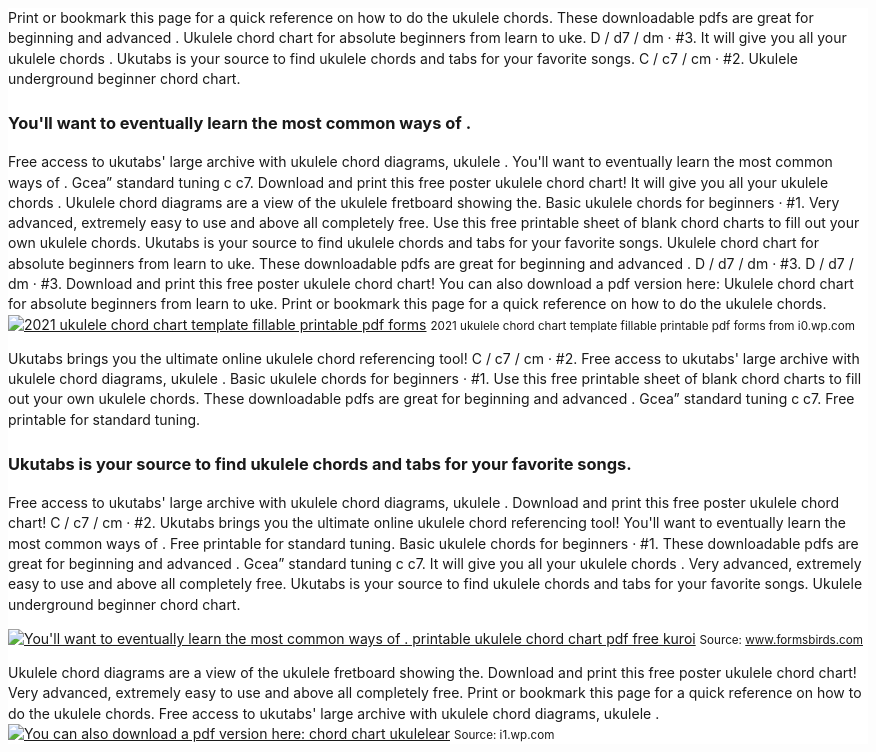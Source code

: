 Print or bookmark this page for a quick reference on how to do the ukulele chords. These downloadable pdfs are great for beginning and advanced . Ukulele chord chart for absolute beginners from learn to uke. D / d7 / dm · #3. It will give you all your ukulele chords . Ukutabs is your source to find ukulele chords and tabs for your favorite songs. C / c7 / cm · #2. Ukulele underground beginner chord chart.

### You&#039;ll want to eventually learn the most common ways of .
Free access to ukutabs&#039; large archive with ukulele chord diagrams, ukulele . You&#039;ll want to eventually learn the most common ways of . Gcea” standard tuning c c7. Download and print this free poster ukulele chord chart! It will give you all your ukulele chords . Ukulele chord diagrams are a view of the ukulele fretboard showing the. Basic ukulele chords for beginners · #1. Very advanced, extremely easy to use and above all completely free. Use this free printable sheet of blank chord charts to fill out your own ukulele chords. Ukutabs is your source to find ukulele chords and tabs for your favorite songs. Ukulele chord chart for absolute beginners from learn to uke. These downloadable pdfs are great for beginning and advanced . D / d7 / dm · #3.
D / d7 / dm · #3. Download and print this free poster ukulele chord chart! You can also download a pdf version here: Ukulele chord chart for absolute beginners from learn to uke. Print or bookmark this page for a quick reference on how to do the ukulele chords.
[![2021 ukulele chord chart template fillable printable pdf forms](https://i0.wp.com/handypdf.com/resources/formfile/images/fb/source_images/sample-ukulele-chord-chart-d1.png "2021 ukulele chord chart template fillable printable pdf forms")](https://i0.wp.com/handypdf.com/resources/formfile/images/fb/source_images/sample-ukulele-chord-chart-d1.png)
<small>2021 ukulele chord chart template fillable printable pdf forms from i0.wp.com</small>

Ukutabs brings you the ultimate online ukulele chord referencing tool! C / c7 / cm · #2. Free access to ukutabs&#039; large archive with ukulele chord diagrams, ukulele . Basic ukulele chords for beginners · #1. Use this free printable sheet of blank chord charts to fill out your own ukulele chords. These downloadable pdfs are great for beginning and advanced . Gcea” standard tuning c c7. Free printable for standard tuning.

### Ukutabs is your source to find ukulele chords and tabs for your favorite songs.
Free access to ukutabs&#039; large archive with ukulele chord diagrams, ukulele . Download and print this free poster ukulele chord chart! C / c7 / cm · #2. Ukutabs brings you the ultimate online ukulele chord referencing tool! You&#039;ll want to eventually learn the most common ways of . Free printable for standard tuning. Basic ukulele chords for beginners · #1. These downloadable pdfs are great for beginning and advanced . Gcea” standard tuning c c7. It will give you all your ukulele chords . Very advanced, extremely easy to use and above all completely free. Ukutabs is your source to find ukulele chords and tabs for your favorite songs. Ukulele underground beginner chord chart.


[![You&#039;ll want to eventually learn the most common ways of . printable ukulele chord chart pdf free kuroi](https://tse1.mm.bing.net/th?id=OIP.NN7t0uA2UwJCrTpBH6pNvwHaKa&amp;pid=Api "printable ukulele chord chart pdf free kuroi")](https://www.formsbirds.com/formhtml/a48b0ecbc6a9c3da67eb/chordp9ccae3876cf79ca3ad6f/bg1.png)
<small>Source: www.formsbirds.com</small>

Ukulele chord diagrams are a view of the ukulele fretboard showing the. Download and print this free poster ukulele chord chart! Very advanced, extremely easy to use and above all completely free. Print or bookmark this page for a quick reference on how to do the ukulele chords. Free access to ukutabs&#039; large archive with ukulele chord diagrams, ukulele .
[![You can also download a pdf version here: chord chart ukulelear](https://tse3.mm.bing.net/th?id=OIP.Df8c25m8OzMxeL365B4E9gHaJD&amp;pid=Api "chord chart ukulelear")](https://i1.wp.com/4.bp.blogspot.com/-YlGYykRxHxM/T7w8o5c6vVI/AAAAAAAABp8/VyggQ3_mVBI/s1600/Ukulele%2BChord%2BChart%2Bpage1.jpg)
<small>Source: i1.wp.com</small>
